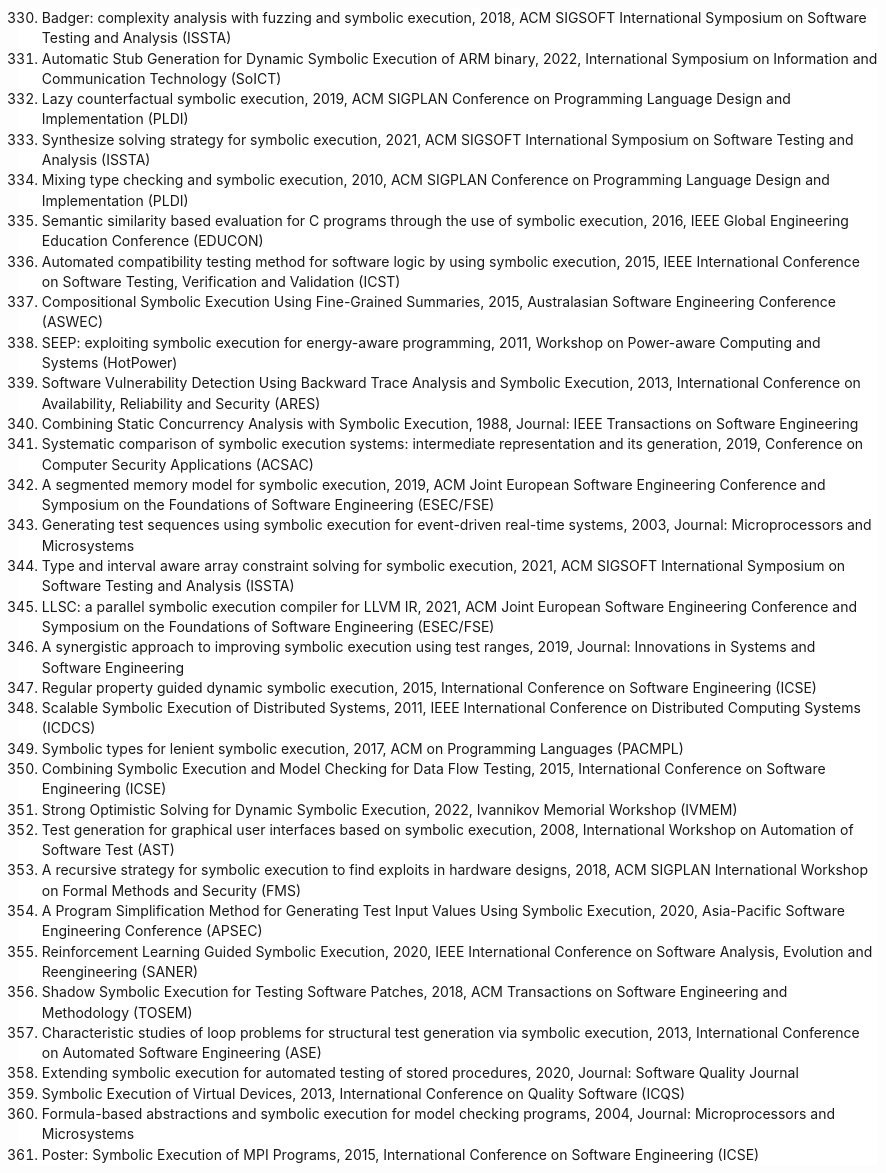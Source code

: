 330. Badger: complexity analysis with fuzzing and symbolic execution, 2018, ACM SIGSOFT International Symposium on Software Testing and Analysis (ISSTA)
517. Automatic Stub Generation for Dynamic Symbolic Execution of ARM binary, 2022, International Symposium on Information and Communication Technology (SoICT)
377. Lazy counterfactual symbolic execution, 2019, ACM SIGPLAN Conference on Programming Language Design and  Implementation (PLDI)
467. Synthesize solving strategy for symbolic execution, 2021, ACM SIGSOFT International Symposium on Software Testing and Analysis (ISSTA)
72. Mixing type checking and symbolic execution, 2010, ACM SIGPLAN Conference on Programming Language Design and  Implementation (PLDI)
258. Semantic similarity based evaluation for C programs through the use of symbolic execution, 2016, IEEE Global Engineering Education Conference (EDUCON)
209. Automated compatibility testing method for software logic by using symbolic execution, 2015, IEEE International Conference on Software Testing, Verification and Validation (ICST)
205. Compositional Symbolic Execution Using Fine-Grained Summaries, 2015, Australasian Software Engineering Conference (ASWEC)
97. SEEP: exploiting symbolic execution for energy-aware programming, 2011, Workshop on Power-aware Computing and Systems (HotPower)
142. Software Vulnerability Detection Using Backward Trace Analysis and Symbolic Execution, 2013, International Conference on Availability, Reliability and Security (ARES)
10. Combining Static Concurrency Analysis with Symbolic Execution, 1988, Journal: IEEE Transactions on Software Engineering
388. Systematic comparison of symbolic execution systems: intermediate representation and its generation, 2019, Conference on Computer Security Applications (ACSAC)
374. A segmented memory model for symbolic execution, 2019, ACM Joint European Software Engineering Conference and Symposium on the Foundations of Software Engineering (ESEC/FSE)
34. Generating test sequences using symbolic execution for event-driven real-time systems, 2003, Journal: Microprocessors and Microsystems
469. Type and interval aware array constraint solving for symbolic execution, 2021, ACM SIGSOFT International Symposium on Software Testing and Analysis (ISSTA)
465. LLSC: a parallel symbolic execution compiler for LLVM IR, 2021, ACM Joint European Software Engineering Conference and Symposium on the Foundations of Software Engineering (ESEC/FSE)
395. A synergistic approach to improving symbolic execution using test ranges, 2019, Journal: Innovations in Systems and Software Engineering
196. Regular property guided dynamic symbolic execution, 2015, International Conference on Software Engineering (ICSE)
98. Scalable Symbolic Execution of Distributed Systems, 2011, IEEE International Conference on Distributed Computing Systems (ICDCS)
283. Symbolic types for lenient symbolic execution, 2017, ACM on Programming Languages (PACMPL)
226. Combining Symbolic Execution and Model Checking for Data Flow Testing, 2015, International Conference on Software Engineering (ICSE)
539. Strong Optimistic Solving for Dynamic Symbolic Execution, 2022, Ivannikov Memorial Workshop (IVMEM)
55. Test generation for graphical user interfaces based on symbolic execution, 2008, International Workshop on Automation of Software Test (AST)
329. A recursive strategy for symbolic execution to find exploits in hardware designs, 2018, ACM SIGPLAN International Workshop on Formal Methods and Security (FMS)
439. A Program Simplification Method for Generating Test Input Values Using Symbolic Execution, 2020, Asia-Pacific Software Engineering Conference (APSEC)
442. Reinforcement Learning Guided Symbolic Execution, 2020, IEEE International Conference on Software Analysis, Evolution and Reengineering (SANER)
334. Shadow Symbolic Execution for Testing Software Patches, 2018, ACM Transactions on Software Engineering and Methodology (TOSEM)
141. Characteristic studies of loop problems for structural test generation via symbolic execution, 2013, International Conference on Automated Software Engineering (ASE)
436. Extending symbolic execution for automated testing of stored procedures, 2020, Journal: Software Quality Journal
145. Symbolic Execution of Virtual Devices, 2013, International Conference on Quality Software (ICQS)
37. Formula-based abstractions and symbolic execution for model checking programs, 2004, Journal: Microprocessors and Microsystems
224. Poster: Symbolic Execution of MPI Programs, 2015, International Conference on Software Engineering (ICSE)